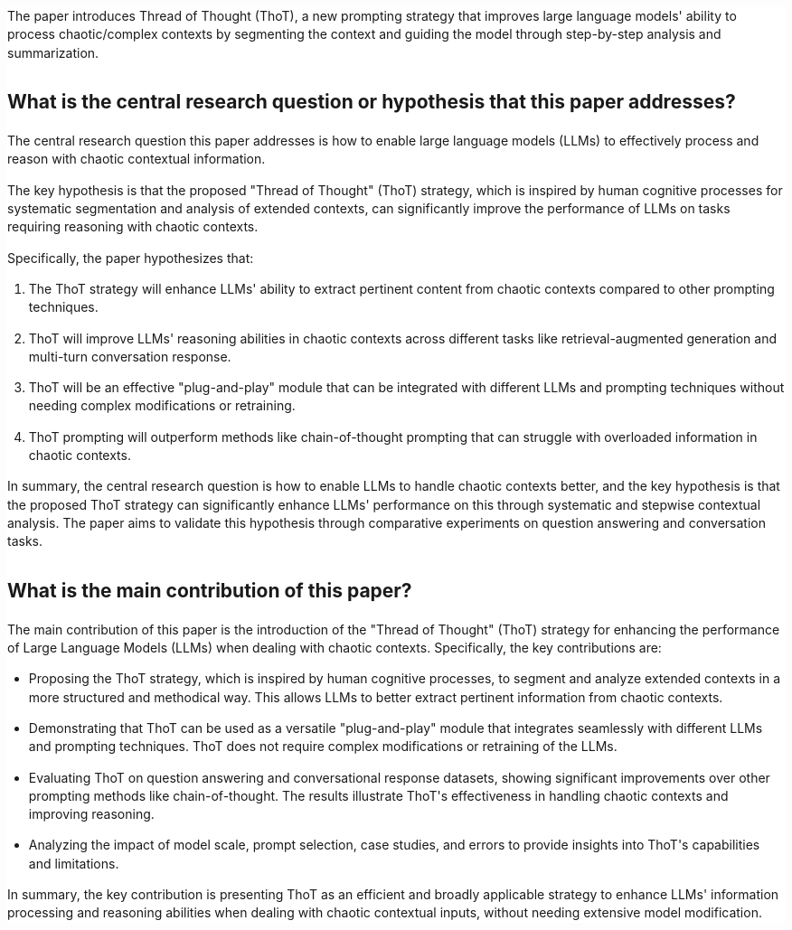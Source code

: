  The paper introduces Thread of Thought (ThoT), a new prompting strategy that improves large language models' ability to process chaotic/complex contexts by segmenting the context and guiding the model through step-by-step analysis and summarization.


## What is the central research question or hypothesis that this paper addresses?

 The central research question this paper addresses is how to enable large language models (LLMs) to effectively process and reason with chaotic contextual information. 

The key hypothesis is that the proposed "Thread of Thought" (ThoT) strategy, which is inspired by human cognitive processes for systematic segmentation and analysis of extended contexts, can significantly improve the performance of LLMs on tasks requiring reasoning with chaotic contexts.

Specifically, the paper hypothesizes that:

1) The ThoT strategy will enhance LLMs' ability to extract pertinent content from chaotic contexts compared to other prompting techniques.

2) ThoT will improve LLMs' reasoning abilities in chaotic contexts across different tasks like retrieval-augmented generation and multi-turn conversation response.

3) ThoT will be an effective "plug-and-play" module that can be integrated with different LLMs and prompting techniques without needing complex modifications or retraining.

4) ThoT prompting will outperform methods like chain-of-thought prompting that can struggle with overloaded information in chaotic contexts.

In summary, the central research question is how to enable LLMs to handle chaotic contexts better, and the key hypothesis is that the proposed ThoT strategy can significantly enhance LLMs' performance on this through systematic and stepwise contextual analysis. The paper aims to validate this hypothesis through comparative experiments on question answering and conversation tasks.


## What is the main contribution of this paper?

 The main contribution of this paper is the introduction of the "Thread of Thought" (ThoT) strategy for enhancing the performance of Large Language Models (LLMs) when dealing with chaotic contexts. Specifically, the key contributions are:

- Proposing the ThoT strategy, which is inspired by human cognitive processes, to segment and analyze extended contexts in a more structured and methodical way. This allows LLMs to better extract pertinent information from chaotic contexts. 

- Demonstrating that ThoT can be used as a versatile "plug-and-play" module that integrates seamlessly with different LLMs and prompting techniques. ThoT does not require complex modifications or retraining of the LLMs.

- Evaluating ThoT on question answering and conversational response datasets, showing significant improvements over other prompting methods like chain-of-thought. The results illustrate ThoT's effectiveness in handling chaotic contexts and improving reasoning.

- Analyzing the impact of model scale, prompt selection, case studies, and errors to provide insights into ThoT's capabilities and limitations. 

In summary, the key contribution is presenting ThoT as an efficient and broadly applicable strategy to enhance LLMs' information processing and reasoning abilities when dealing with chaotic contextual inputs, without needing extensive model modification.
